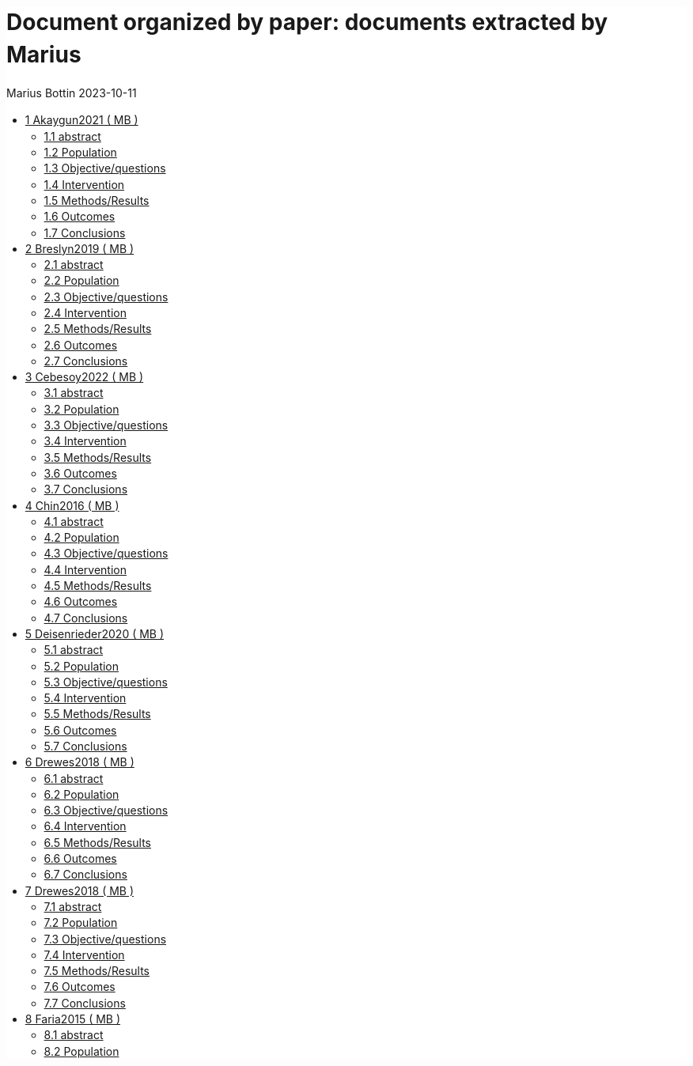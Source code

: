 Document organized by paper: documents extracted by Marius
================
Marius Bottin
2023-10-11

- [1 Akaygun2021 ( MB )](#1-akaygun2021--mb-)
  - [1.1 abstract](#11-abstract)
  - [1.2 Population](#12-population)
  - [1.3 Objective/questions](#13-objectivequestions)
  - [1.4 Intervention](#14-intervention)
  - [1.5 Methods/Results](#15-methodsresults)
  - [1.6 Outcomes](#16-outcomes)
  - [1.7 Conclusions](#17-conclusions)
- [2 Breslyn2019 ( MB )](#2-breslyn2019--mb-)
  - [2.1 abstract](#21-abstract)
  - [2.2 Population](#22-population)
  - [2.3 Objective/questions](#23-objectivequestions)
  - [2.4 Intervention](#24-intervention)
  - [2.5 Methods/Results](#25-methodsresults)
  - [2.6 Outcomes](#26-outcomes)
  - [2.7 Conclusions](#27-conclusions)
- [3 Cebesoy2022 ( MB )](#3-cebesoy2022--mb-)
  - [3.1 abstract](#31-abstract)
  - [3.2 Population](#32-population)
  - [3.3 Objective/questions](#33-objectivequestions)
  - [3.4 Intervention](#34-intervention)
  - [3.5 Methods/Results](#35-methodsresults)
  - [3.6 Outcomes](#36-outcomes)
  - [3.7 Conclusions](#37-conclusions)
- [4 Chin2016 ( MB )](#4-chin2016--mb-)
  - [4.1 abstract](#41-abstract)
  - [4.2 Population](#42-population)
  - [4.3 Objective/questions](#43-objectivequestions)
  - [4.4 Intervention](#44-intervention)
  - [4.5 Methods/Results](#45-methodsresults)
  - [4.6 Outcomes](#46-outcomes)
  - [4.7 Conclusions](#47-conclusions)
- [5 Deisenrieder2020 ( MB )](#5-deisenrieder2020--mb-)
  - [5.1 abstract](#51-abstract)
  - [5.2 Population](#52-population)
  - [5.3 Objective/questions](#53-objectivequestions)
  - [5.4 Intervention](#54-intervention)
  - [5.5 Methods/Results](#55-methodsresults)
  - [5.6 Outcomes](#56-outcomes)
  - [5.7 Conclusions](#57-conclusions)
- [6 Drewes2018 ( MB )](#6-drewes2018--mb-)
  - [6.1 abstract](#61-abstract)
  - [6.2 Population](#62-population)
  - [6.3 Objective/questions](#63-objectivequestions)
  - [6.4 Intervention](#64-intervention)
  - [6.5 Methods/Results](#65-methodsresults)
  - [6.6 Outcomes](#66-outcomes)
  - [6.7 Conclusions](#67-conclusions)
- [7 Drewes2018 ( MB )](#7-drewes2018--mb-)
  - [7.1 abstract](#71-abstract)
  - [7.2 Population](#72-population)
  - [7.3 Objective/questions](#73-objectivequestions)
  - [7.4 Intervention](#74-intervention)
  - [7.5 Methods/Results](#75-methodsresults)
  - [7.6 Outcomes](#76-outcomes)
  - [7.7 Conclusions](#77-conclusions)
- [8 Faria2015 ( MB )](#8-faria2015--mb-)
  - [8.1 abstract](#81-abstract)
  - [8.2 Population](#82-population)